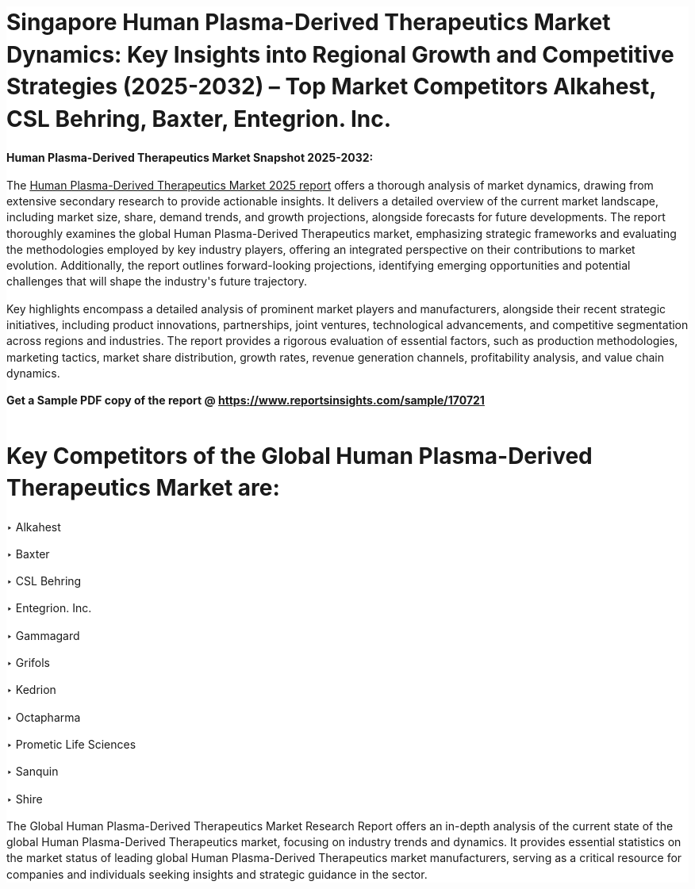 # Singapore Human Plasma-Derived Therapeutics Market Dynamics: Key Insights into Regional Growth and Competitive Strategies (2025-2032) – Top Market Competitors Alkahest, CSL Behring, Baxter, Entegrion. Inc.

<strong>Human Plasma-Derived Therapeutics Market Snapshot 2025-2032:</strong>

The <a href=https://www.reportsinsights.com/sample/170721>Human Plasma-Derived Therapeutics Market 2025 report</a> offers a thorough analysis of market dynamics, drawing from extensive secondary research to provide actionable insights. It delivers a detailed overview of the current market landscape, including market size, share, demand trends, and growth projections, alongside forecasts for future developments. The report thoroughly examines the global Human Plasma-Derived Therapeutics market, emphasizing strategic frameworks and evaluating the methodologies employed by key industry players, offering an integrated perspective on their contributions to market evolution. Additionally, the report outlines forward-looking projections, identifying emerging opportunities and potential challenges that will shape the industry's future trajectory.

Key highlights encompass a detailed analysis of prominent market players and manufacturers, alongside their recent strategic initiatives, including product innovations, partnerships, joint ventures, technological advancements, and competitive segmentation across regions and industries. The report provides a rigorous evaluation of essential factors, such as production methodologies, marketing tactics, market share distribution, growth rates, revenue generation channels, profitability analysis, and value chain dynamics.

<strong>Get a Sample PDF copy of the report @ <a href=https://www.reportsinsights.com/sample/170721>https://www.reportsinsights.com/sample/170721</a></strong>

# <strong>Key Competitors of the Global Human Plasma-Derived Therapeutics Market are:</strong>

‣ Alkahest

‣ Baxter

‣ CSL Behring

‣ Entegrion. Inc.

‣ Gammagard

‣ Grifols

‣ Kedrion

‣ Octapharma

‣ Prometic Life Sciences

‣ Sanquin

‣ Shire

The Global Human Plasma-Derived Therapeutics Market Research Report offers an in-depth analysis of the current state of the global Human Plasma-Derived Therapeutics market, focusing on industry trends and dynamics. It provides essential statistics on the market status of leading global Human Plasma-Derived Therapeutics market manufacturers, serving as a critical resource for companies and individuals seeking insights and strategic guidance in the sector.
